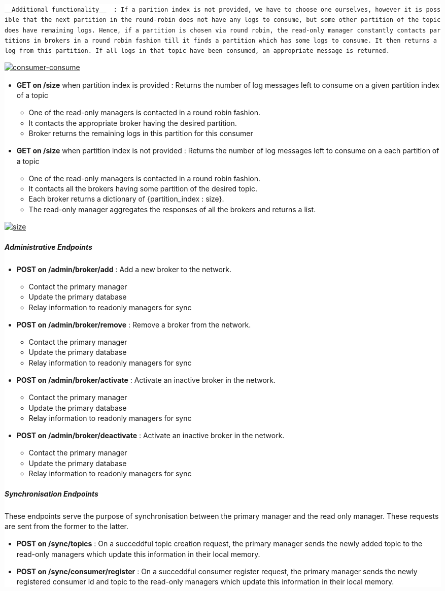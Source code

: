     __Additional functionality__  : If a parition index is not provided, we have to choose one ourselves, however it is possible that the next partition in the round-robin does not have any logs to consume, but some other partition of the topic does have remaining logs. Hence, if a partition is chosen via round robin, the read-only manager constantly contacts partitions in brokers in a round robin fashion till it finds a partition which has some logs to consume. It then returns a log from this partition. If all logs in that topic have been consumed, an appropriate message is returned.

<a href="https://ibb.co/qCwkyyC"><img src="https://i.ibb.co/ScpRssc/consumer-consume.png" alt="consumer-consume" border="0"></a>
    
- __GET on /size__ when partition index is provided : Returns the number of log messages left to consume on a given partition index of a topic
    - One of the read-only managers is contacted in a round robin fashion.
    - It contacts the appropriate broker having the desired partition.
    - Broker returns the remaining logs in this partition for this consumer

- __GET on /size__ when partition index is not provided : Returns the number of log messages left to consume on a each partition of a topic
    - One of the read-only managers is contacted in a round robin fashion.
    - It contacts all the  brokers having some partition of the desired topic.
    - Each broker returns a dictionary of {partition_index : size}.
    - The read-only manager aggregates the responses of all the brokers and returns a list.

<a href="https://ibb.co/F59dyDr"><img src="https://i.ibb.co/LxMscZF/size.png" alt="size" border="0"></a>

##### Administrative Endpoints

- __POST on /admin/broker/add__ : Add a new broker to the network.
    - Contact the primary manager
    - Update the primary database
    - Relay information to readonly managers for sync

- __POST on /admin/broker/remove__ : Remove a broker from the network.
    - Contact the primary manager
    - Update the primary database
    - Relay information to readonly managers for sync

- __POST on /admin/broker/activate__ : Activate an inactive broker in the network.
    - Contact the primary manager
    - Update the primary database
    - Relay information to readonly managers for sync

- __POST on /admin/broker/deactivate__ : Activate an inactive broker in the network.
    - Contact the primary manager
    - Update the primary database
    - Relay information to readonly managers for sync

##### Synchronisation Endpoints

These endpoints serve the purpose of synchronisation between the primary manager and the read only manager. These requests are sent from the former to the latter.

- __POST on /sync/topics__ : On a succeddful topic creation request, the primary manager sends the newly added topic to the read-only managers which update this information in their local memory.

- __POST on /sync/consumer/register__ : On a succeddful consumer register request, the primary manager sends the newly registered consumer id and topic to the read-only managers which update this information in their local memory.
